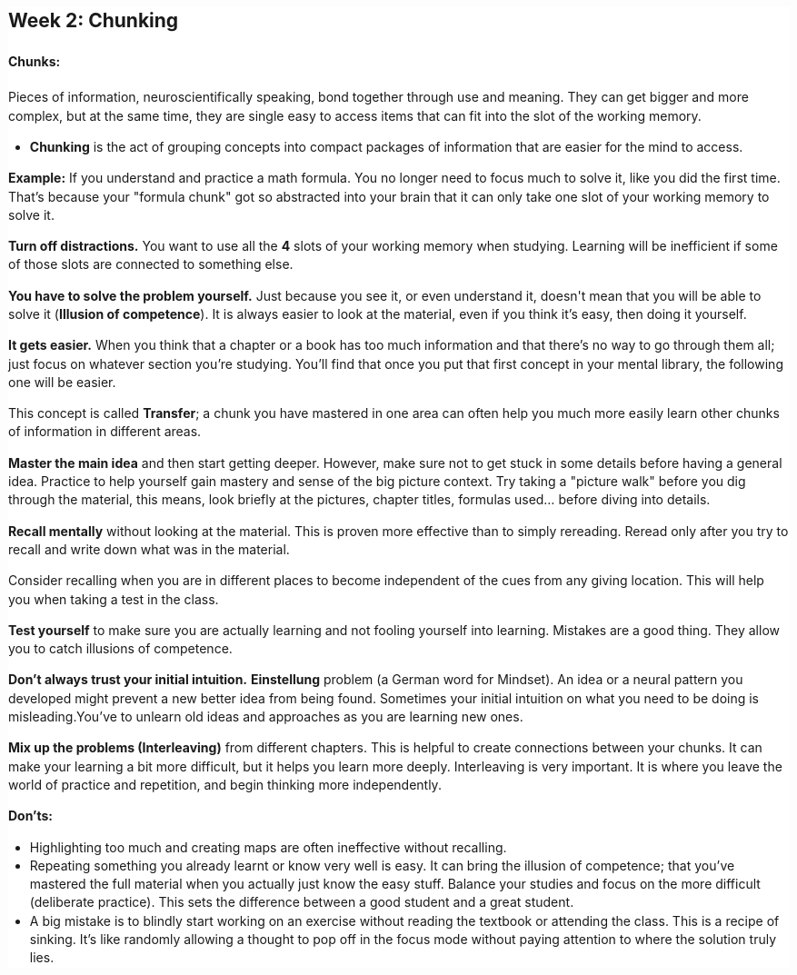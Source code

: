 ## Week 2: Chunking

#### Chunks:
Pieces of information, neuroscientifically speaking, bond together through use and meaning. They can get bigger and more complex, but at the same time, they are single easy to access items that can fit into the slot of the working memory.

- **Chunking** is the act of grouping concepts into compact packages of information that are easier for the mind to access.

**Example:** If you understand and practice a math formula. You no longer need to focus much to solve it, like you did the first time. That’s because your "formula chunk" got so abstracted into your brain that it can only take one slot of your working memory to solve it.

**Turn off distractions.** You want to use all the **4** slots of your working memory when studying. Learning will be inefficient if some of those slots are connected to something else.

**You have to solve the problem yourself.** Just because you see it, or even understand it, doesn't mean that you will be able to solve it (**Illusion of competence**). It is always easier to look at the material, even if you think it’s easy, then doing it yourself.

**It gets easier.** When you think that a chapter or a book has too much information and that there’s no way to go through them all; just focus on whatever section you’re studying. You’ll find that once you put that first concept in your mental library, the following one will be easier.

This concept is called **Transfer**; a chunk you have mastered in one area can often help you much more easily learn other chunks of information in different areas.

**Master the main idea** and then start getting deeper. However, make sure not to get stuck in some details before having a general idea. Practice to help yourself gain mastery and sense of the big picture context. Try taking a "picture walk" before you dig through the material, this means, look briefly at the pictures, chapter titles, formulas used… before diving into details.

 
**Recall mentally** without looking at the material. This is proven more effective than to simply rereading. Reread only after you try to recall and write down what was in the material.

Consider recalling when you are in different places to become independent of the cues from any giving location. This will help you when taking a test in the class.

**Test yourself** to make sure you are actually learning and not fooling yourself into learning. Mistakes are a good thing. They allow you to catch illusions of competence.
 
**Don’t always trust your initial intuition.** **Einstellung** problem (a German word for Mindset). An idea or a neural pattern you developed might prevent a new better idea from being found. Sometimes your initial intuition on what you need to be doing is misleading.You’ve to unlearn old ideas and approaches as you are learning new ones.

 
**Mix up the problems (Interleaving)** from different chapters. This is helpful to create connections between your chunks. It can make your learning a bit more difficult, but it helps you learn more deeply. Interleaving is very important. It is where you leave the world of practice and repetition, and begin thinking more independently.
 
**Don’ts:**
- Highlighting too much and creating maps are often ineffective without recalling.
- Repeating something you already learnt or know very well is easy. It can bring the illusion of competence; that you’ve mastered the full material when you actually just know the easy stuff. Balance your studies and focus on the more difficult (deliberate practice). This sets the difference between a good student and a great student.
- A big mistake is to blindly start working on an exercise without reading the textbook or attending the class. This is a recipe of sinking. It’s like randomly allowing a thought to pop off in the focus mode without paying attention to where the solution truly lies.
